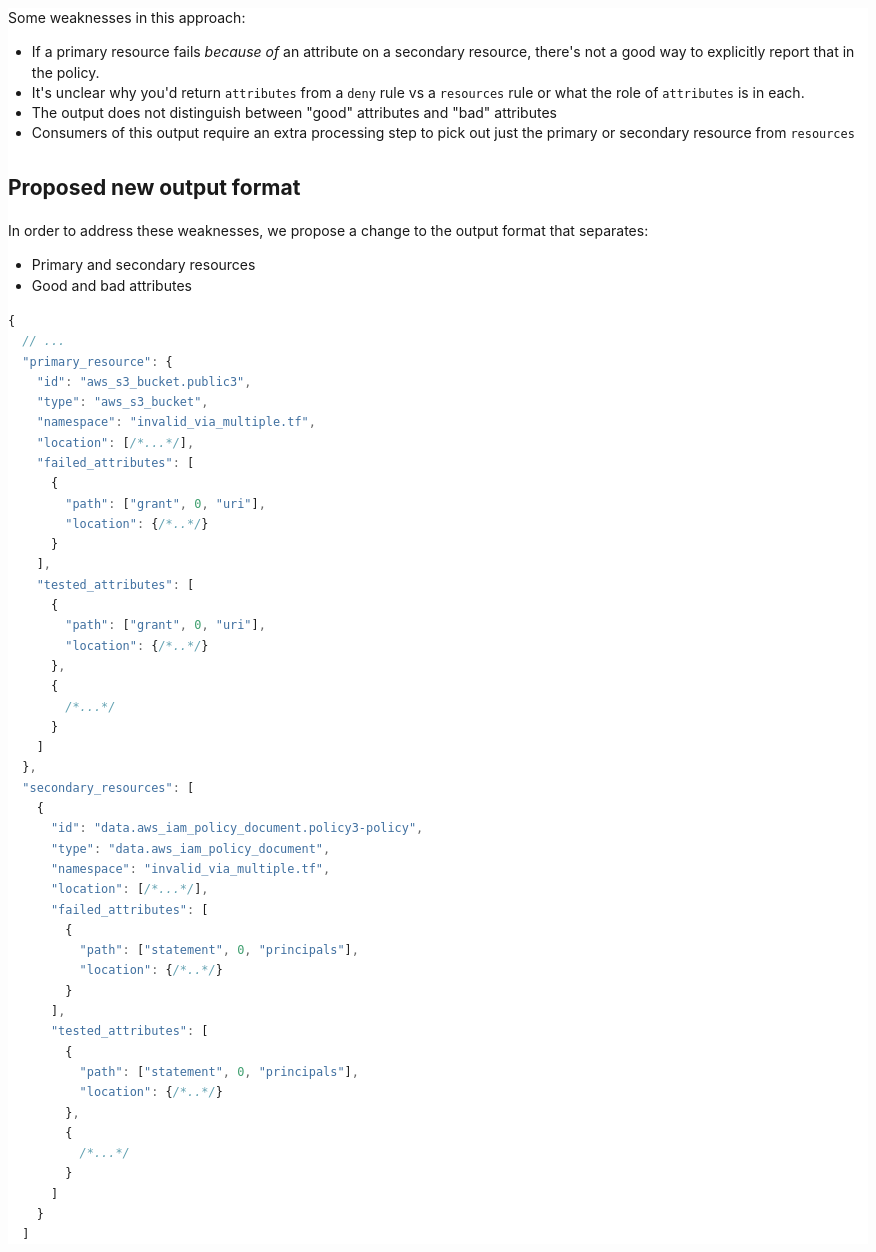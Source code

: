 Some weaknesses in this approach:

* If a primary resource fails _because of_ an attribute on a secondary resource,
  there's not a good way to explicitly report that in the policy.
* It's unclear why you'd return `attributes` from a `deny` rule vs a `resources`
  rule or what the role of `attributes` is in each.
* The output does not distinguish between "good" attributes and "bad" attributes
* Consumers of this output require an extra processing step to pick out just the
  primary or secondary resource from `resources`

## Proposed new output format

In order to address these weaknesses, we propose a change to the output format
that separates:

* Primary and secondary resources
* Good and bad attributes

```javascript
{
  // ...
  "primary_resource": {
    "id": "aws_s3_bucket.public3",
    "type": "aws_s3_bucket",
    "namespace": "invalid_via_multiple.tf",
    "location": [/*...*/],
    "failed_attributes": [
      {
        "path": ["grant", 0, "uri"],
        "location": {/*..*/}
      }
    ],
    "tested_attributes": [
      {
        "path": ["grant", 0, "uri"],
        "location": {/*..*/}
      },
      {
        /*...*/
      }
    ]
  },
  "secondary_resources": [
    {
      "id": "data.aws_iam_policy_document.policy3-policy",
      "type": "data.aws_iam_policy_document",
      "namespace": "invalid_via_multiple.tf",
      "location": [/*...*/],
      "failed_attributes": [
        {
          "path": ["statement", 0, "principals"],
          "location": {/*..*/}
        }
      ],
      "tested_attributes": [
        {
          "path": ["statement", 0, "principals"],
          "location": {/*..*/}
        },
        {
          /*...*/
        }
      ]
    }
  ]
```